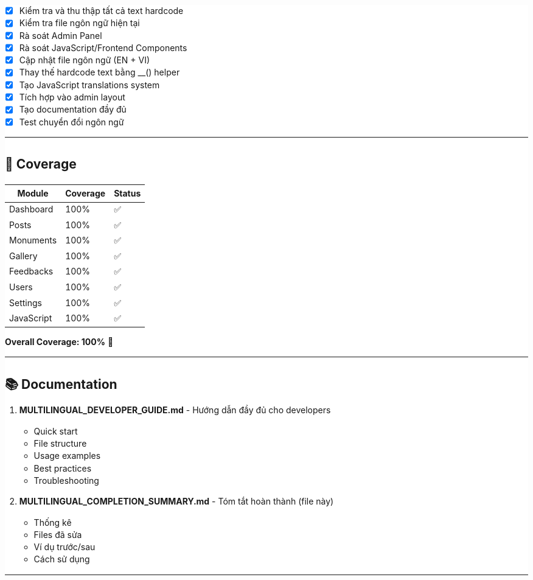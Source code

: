 - [x] Kiểm tra và thu thập tất cả text hardcode
- [x] Kiểm tra file ngôn ngữ hiện tại
- [x] Rà soát Admin Panel
- [x] Rà soát JavaScript/Frontend Components
- [x] Cập nhật file ngôn ngữ (EN + VI)
- [x] Thay thế hardcode text bằng __() helper
- [x] Tạo JavaScript translations system
- [x] Tích hợp vào admin layout
- [x] Tạo documentation đầy đủ
- [x] Test chuyển đổi ngôn ngữ

---

## 🎯 Coverage

| Module | Coverage | Status |
|--------|----------|--------|
| Dashboard | 100% | ✅ |
| Posts | 100% | ✅ |
| Monuments | 100% | ✅ |
| Gallery | 100% | ✅ |
| Feedbacks | 100% | ✅ |
| Users | 100% | ✅ |
| Settings | 100% | ✅ |
| JavaScript | 100% | ✅ |

**Overall Coverage: 100%** 🎉

---

## 📚 Documentation

1. **MULTILINGUAL_DEVELOPER_GUIDE.md** - Hướng dẫn đầy đủ cho developers
   - Quick start
   - File structure
   - Usage examples
   - Best practices
   - Troubleshooting

2. **MULTILINGUAL_COMPLETION_SUMMARY.md** - Tóm tắt hoàn thành (file này)
   - Thống kê
   - Files đã sửa
   - Ví dụ trước/sau
   - Cách sử dụng

---
